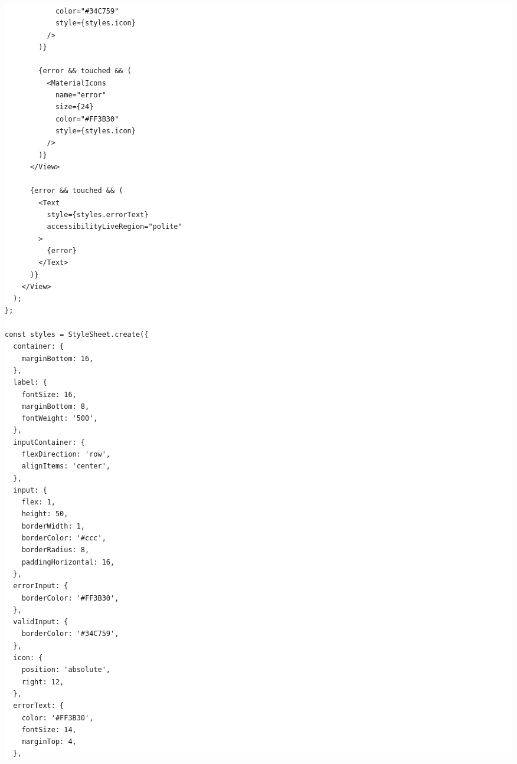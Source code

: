 ```tsx
            color="#34C759" 
            style={styles.icon} 
          />
        )}
        
        {error && touched && (
          <MaterialIcons 
            name="error" 
            size={24} 
            color="#FF3B30" 
            style={styles.icon} 
          />
        )}
      </View>
      
      {error && touched && (
        <Text 
          style={styles.errorText}
          accessibilityLiveRegion="polite"
        >
          {error}
        </Text>
      )}
    </View>
  );
};

const styles = StyleSheet.create({
  container: {
    marginBottom: 16,
  },
  label: {
    fontSize: 16,
    marginBottom: 8,
    fontWeight: '500',
  },
  inputContainer: {
    flexDirection: 'row',
    alignItems: 'center',
  },
  input: {
    flex: 1,
    height: 50,
    borderWidth: 1,
    borderColor: '#ccc',
    borderRadius: 8,
    paddingHorizontal: 16,
  },
  errorInput: {
    borderColor: '#FF3B30',
  },
  validInput: {
    borderColor: '#34C759',
  },
  icon: {
    position: 'absolute',
    right: 12,
  },
  errorText: {
    color: '#FF3B30',
    fontSize: 14,
    marginTop: 4,
  },
```